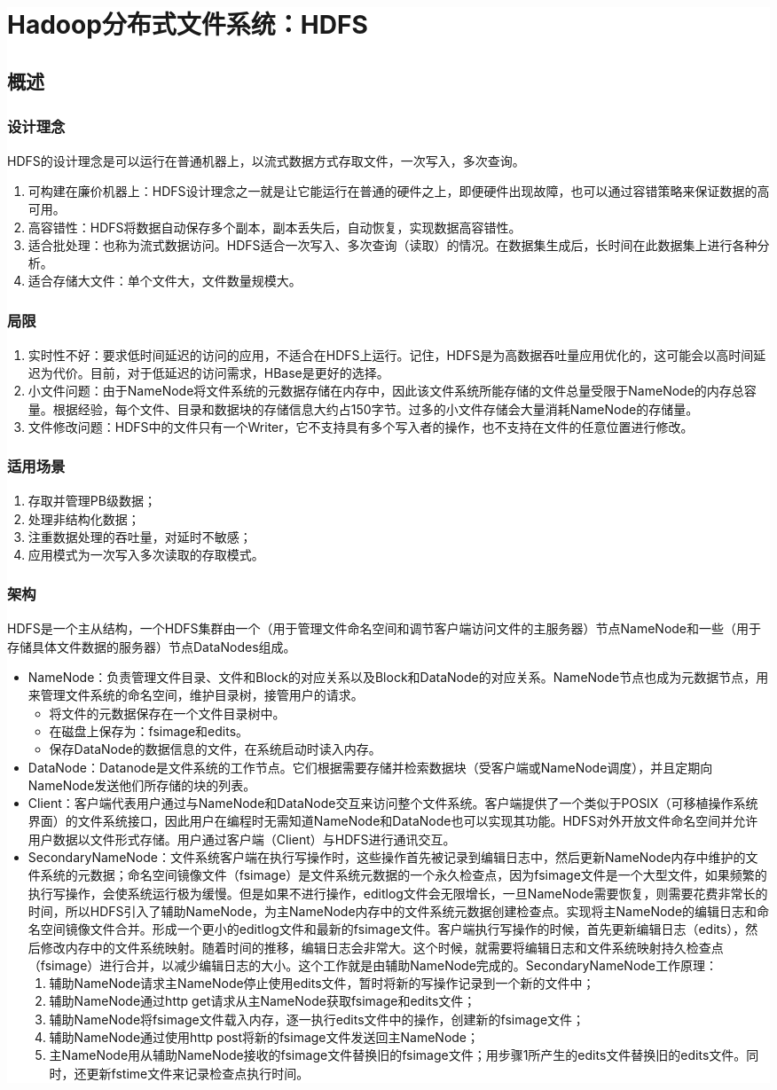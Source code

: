 # Hadoop分布式文件系统：HDFS

## 概述

### 设计理念

HDFS的设计理念是可以运行在普通机器上，以流式数据方式存取文件，一次写入，多次查询。

1. 可构建在廉价机器上：HDFS设计理念之一就是让它能运行在普通的硬件之上，即便硬件出现故障，也可以通过容错策略来保证数据的高可用。
2. 高容错性：HDFS将数据自动保存多个副本，副本丢失后，自动恢复，实现数据高容错性。
3. 适合批处理：也称为流式数据访问。HDFS适合一次写入、多次查询（读取）的情况。在数据集生成后，长时间在此数据集上进行各种分析。
4. 适合存储大文件：单个文件大，文件数量规模大。

### 局限

1. 实时性不好：要求低时间延迟的访问的应用，不适合在HDFS上运行。记住，HDFS是为高数据吞吐量应用优化的，这可能会以高时间延迟为代价。目前，对于低延迟的访问需求，HBase是更好的选择。
2. 小文件问题：由于NameNode将文件系统的元数据存储在内存中，因此该文件系统所能存储的文件总量受限于NameNode的内存总容量。根据经验，每个文件、目录和数据块的存储信息大约占150字节。过多的小文件存储会大量消耗NameNode的存储量。
3. 文件修改问题：HDFS中的文件只有一个Writer，它不支持具有多个写入者的操作，也不支持在文件的任意位置进行修改。

### 适用场景

1. 存取并管理PB级数据；
2. 处理非结构化数据；
3. 注重数据处理的吞吐量，对延时不敏感；
4. 应用模式为一次写入多次读取的存取模式。

### 架构

HDFS是一个主从结构，一个HDFS集群由一个（用于管理文件命名空间和调节客户端访问文件的主服务器）节点NameNode和一些（用于存储具体文件数据的服务器）节点DataNodes组成。

- NameNode：负责管理文件目录、文件和Block的对应关系以及Block和DataNode的对应关系。NameNode节点也成为元数据节点，用来管理文件系统的命名空间，维护目录树，接管用户的请求。 
  - 将文件的元数据保存在一个文件目录树中。
  - 在磁盘上保存为：fsimage和edits。
  - 保存DataNode的数据信息的文件，在系统启动时读入内存。
- DataNode：Datanode是文件系统的工作节点。它们根据需要存储并检索数据块（受客户端或NameNode调度），并且定期向NameNode发送他们所存储的块的列表。
- Client：客户端代表用户通过与NameNode和DataNode交互来访问整个文件系统。客户端提供了一个类似于POSIX（可移植操作系统界面）的文件系统接口，因此用户在编程时无需知道NameNode和DataNode也可以实现其功能。HDFS对外开放文件命名空间并允许用户数据以文件形式存储。用户通过客户端（Client）与HDFS进行通讯交互。
- SecondaryNameNode：文件系统客户端在执行写操作时，这些操作首先被记录到编辑日志中，然后更新NameNode内存中维护的文件系统的元数据；命名空间镜像文件（fsimage）是文件系统元数据的一个永久检查点，因为fsimage文件是一个大型文件，如果频繁的执行写操作，会使系统运行极为缓慢。但是如果不进行操作，editlog文件会无限增长，一旦NameNode需要恢复，则需要花费非常长的时间，所以HDFS引入了辅助NameNode，为主NameNode内存中的文件系统元数据创建检查点。实现将主NameNode的编辑日志和命名空间镜像文件合并。形成一个更小的editlog文件和最新的fsimage文件。客户端执行写操作的时候，首先更新编辑日志（edits），然后修改内存中的文件系统映射。随着时间的推移，编辑日志会非常大。这个时候，就需要将编辑日志和文件系统映射持久检查点（fsimage）进行合并，以减少编辑日志的大小。这个工作就是由辅助NameNode完成的。SecondaryNameNode工作原理：
  1. 辅助NameNode请求主NameNode停止使用edits文件，暂时将新的写操作记录到一个新的文件中；
  2. 辅助NameNode通过http get请求从主NameNode获取fsimage和edits文件；
  3. 辅助NameNode将fsimage文件载入内存，逐一执行edits文件中的操作，创建新的fsimage文件；
  4. 辅助NameNode通过使用http post将新的fsimage文件发送回主NameNode；
  5. 主NameNode用从辅助NameNode接收的fsimage文件替换旧的fsimage文件；用步骤1所产生的edits文件替换旧的edits文件。同时，还更新fstime文件来记录检查点执行时间。
